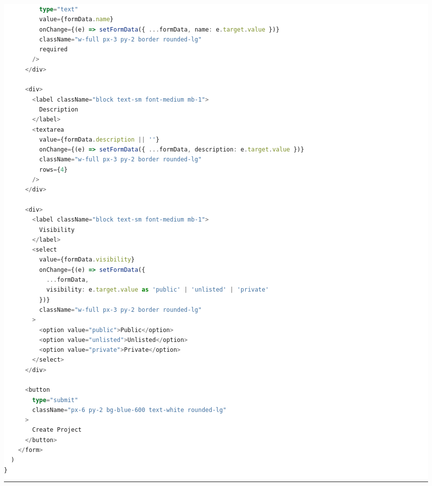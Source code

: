 ```typescript
          type="text"
          value={formData.name}
          onChange={(e) => setFormData({ ...formData, name: e.target.value })}
          className="w-full px-3 py-2 border rounded-lg"
          required
        />
      </div>

      <div>
        <label className="block text-sm font-medium mb-1">
          Description
        </label>
        <textarea
          value={formData.description || ''}
          onChange={(e) => setFormData({ ...formData, description: e.target.value })}
          className="w-full px-3 py-2 border rounded-lg"
          rows={4}
        />
      </div>

      <div>
        <label className="block text-sm font-medium mb-1">
          Visibility
        </label>
        <select
          value={formData.visibility}
          onChange={(e) => setFormData({
            ...formData,
            visibility: e.target.value as 'public' | 'unlisted' | 'private'
          })}
          className="w-full px-3 py-2 border rounded-lg"
        >
          <option value="public">Public</option>
          <option value="unlisted">Unlisted</option>
          <option value="private">Private</option>
        </select>
      </div>

      <button
        type="submit"
        className="px-6 py-2 bg-blue-600 text-white rounded-lg"
      >
        Create Project
      </button>
    </form>
  )
}
```

---
